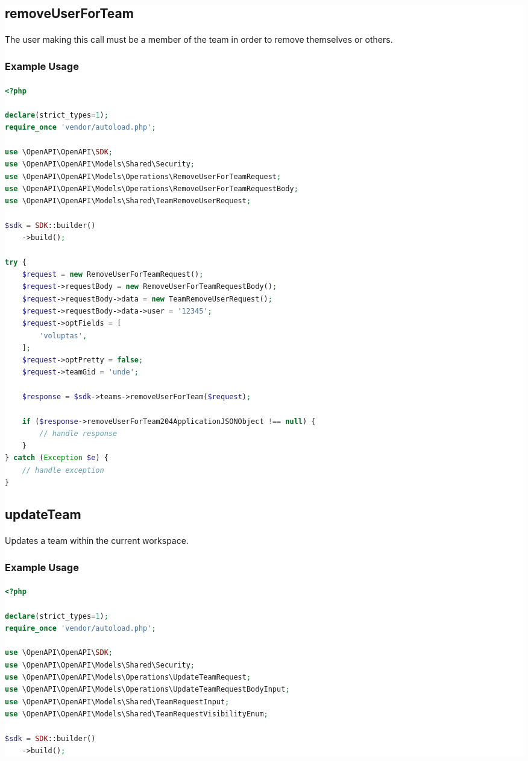 ## removeUserForTeam

The user making this call must be a member of the team in order to remove themselves or others.

### Example Usage

```php
<?php

declare(strict_types=1);
require_once 'vendor/autoload.php';

use \OpenAPI\OpenAPI\SDK;
use \OpenAPI\OpenAPI\Models\Shared\Security;
use \OpenAPI\OpenAPI\Models\Operations\RemoveUserForTeamRequest;
use \OpenAPI\OpenAPI\Models\Operations\RemoveUserForTeamRequestBody;
use \OpenAPI\OpenAPI\Models\Shared\TeamRemoveUserRequest;

$sdk = SDK::builder()
    ->build();

try {
    $request = new RemoveUserForTeamRequest();
    $request->requestBody = new RemoveUserForTeamRequestBody();
    $request->requestBody->data = new TeamRemoveUserRequest();
    $request->requestBody->data->user = '12345';
    $request->optFields = [
        'voluptas',
    ];
    $request->optPretty = false;
    $request->teamGid = 'unde';

    $response = $sdk->teams->removeUserForTeam($request);

    if ($response->removeUserForTeam204ApplicationJSONObject !== null) {
        // handle response
    }
} catch (Exception $e) {
    // handle exception
}
```

## updateTeam

Updates a team within the current workspace.

### Example Usage

```php
<?php

declare(strict_types=1);
require_once 'vendor/autoload.php';

use \OpenAPI\OpenAPI\SDK;
use \OpenAPI\OpenAPI\Models\Shared\Security;
use \OpenAPI\OpenAPI\Models\Operations\UpdateTeamRequest;
use \OpenAPI\OpenAPI\Models\Operations\UpdateTeamRequestBodyInput;
use \OpenAPI\OpenAPI\Models\Shared\TeamRequestInput;
use \OpenAPI\OpenAPI\Models\Shared\TeamRequestVisibilityEnum;

$sdk = SDK::builder()
    ->build();

```